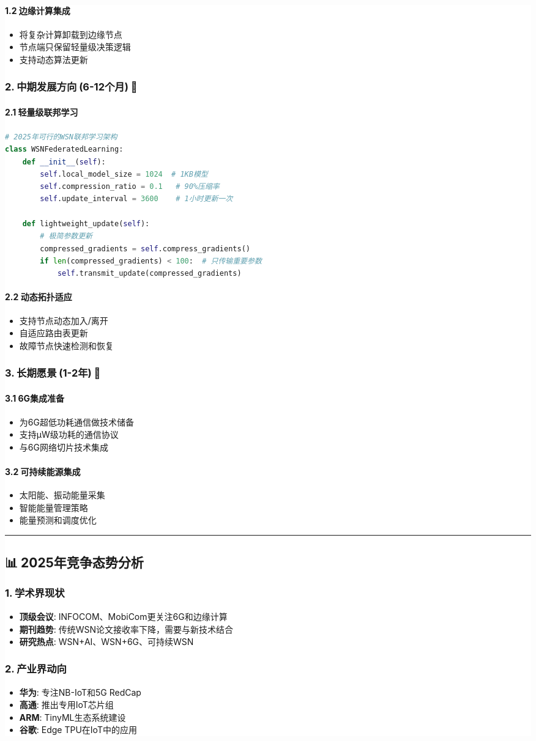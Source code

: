 #### 1.2 边缘计算集成
- 将复杂计算卸载到边缘节点
- 节点端只保留轻量级决策逻辑
- 支持动态算法更新

### 2. 中期发展方向 (6-12个月) 🔄

#### 2.1 轻量级联邦学习
```python
# 2025年可行的WSN联邦学习架构
class WSNFederatedLearning:
    def __init__(self):
        self.local_model_size = 1024  # 1KB模型
        self.compression_ratio = 0.1   # 90%压缩率
        self.update_interval = 3600    # 1小时更新一次
    
    def lightweight_update(self):
        # 极简参数更新
        compressed_gradients = self.compress_gradients()
        if len(compressed_gradients) < 100:  # 只传输重要参数
            self.transmit_update(compressed_gradients)
```

#### 2.2 动态拓扑适应
- 支持节点动态加入/离开
- 自适应路由表更新
- 故障节点快速检测和恢复

### 3. 长期愿景 (1-2年) 🌟

#### 3.1 6G集成准备
- 为6G超低功耗通信做技术储备
- 支持μW级功耗的通信协议
- 与6G网络切片技术集成

#### 3.2 可持续能源集成
- 太阳能、振动能量采集
- 智能能量管理策略
- 能量预测和调度优化

---

## 📊 2025年竞争态势分析

### 1. 学术界现状
- **顶级会议**: INFOCOM、MobiCom更关注6G和边缘计算
- **期刊趋势**: 传统WSN论文接收率下降，需要与新技术结合
- **研究热点**: WSN+AI、WSN+6G、可持续WSN

### 2. 产业界动向
- **华为**: 专注NB-IoT和5G RedCap
- **高通**: 推出专用IoT芯片组
- **ARM**: TinyML生态系统建设
- **谷歌**: Edge TPU在IoT中的应用
